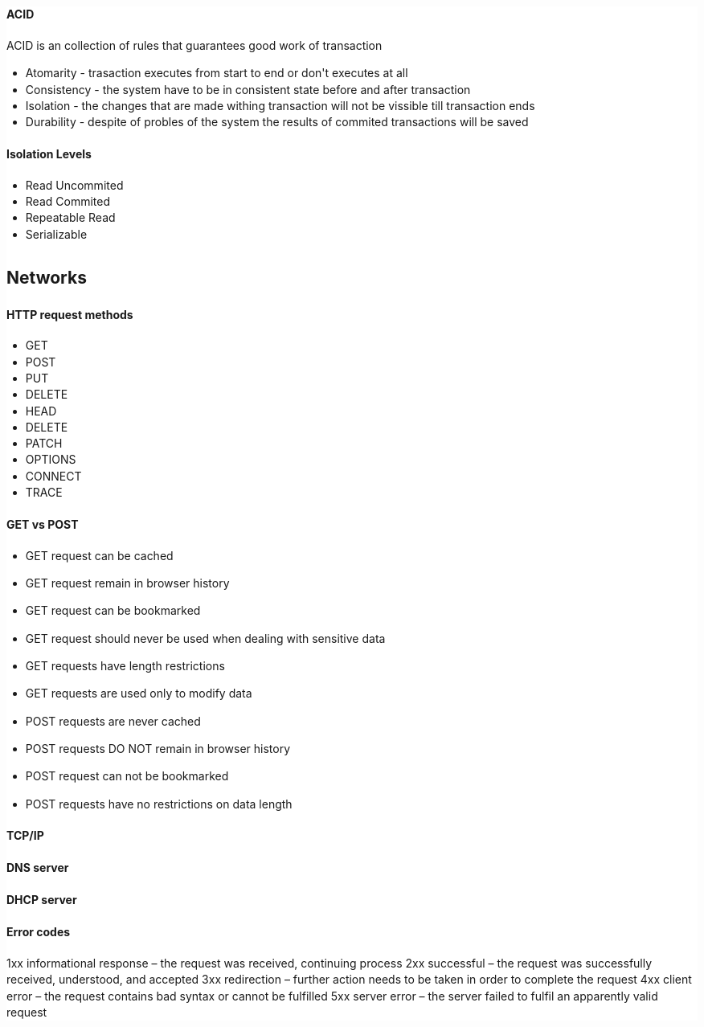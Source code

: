 #### ACID 
ACID is an collection of rules that guarantees good work of transaction
- Atomarity - trasaction executes from start to end or don't executes at all
- Consistency - the system have to be in consistent state before and after transaction
- Isolation - the changes that are made withing transaction will not be vissible till transaction ends
- Durability - despite of probles of the system the results of commited transactions will be saved
  
#### Isolation Levels
- Read Uncommited
- Read Commited
- Repeatable Read
- Serializable

## Networks
#### HTTP request methods
 - GET 
 - POST 
 - PUT
 - DELETE
 - HEAD
 - DELETE
 - PATCH
 - OPTIONS
 - CONNECT
 - TRACE
  
#### GET vs POST 
- GET request can be cached
- GET request remain in browser history
- GET request can be bookmarked
- GET request should never be used when dealing with sensitive data
- GET requests have length restrictions
- GET requests are used only to modify data
  
- POST requests are never cached 
- POST requests DO NOT remain in browser history
- POST request can not be bookmarked
- POST requests have no restrictions on data length


#### TCP/IP 


#### DNS server


#### DHCP server


#### Error codes

1xx informational response – the request was received, continuing process
2xx successful – the request was successfully received, understood, and accepted
3xx redirection – further action needs to be taken in order to complete the request
4xx client error – the request contains bad syntax or cannot be fulfilled
5xx server error – the server failed to fulfil an apparently valid request
